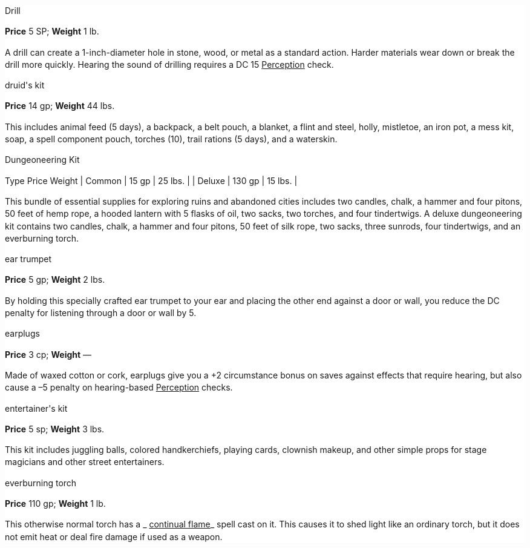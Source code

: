 Drill

**Price** 5 SP; **Weight** 1 lb.

A drill can create a 1-inch-diameter hole in stone, wood, or metal as a standard action. Harder materials wear down or break the drill more quickly. Hearing the sound of drilling requires a DC 15 [Perception](/pathfinderRPG/prd/skills/perception.html#_perception) check.

druid's kit

**Price** 14 gp; **Weight** 44 lbs.

This includes animal feed (5 days), a backpack, a belt pouch, a blanket, a flint and steel, holly, mistletoe, an iron pot, a mess kit, soap, a spell component pouch, torches (10), trail rations (5 days), and a waterskin.

Dungeoneering Kit

<thead><tr>
<th>Type</th>
<th>Price</th>
<th>Weight</th>
</tr></thead>| Common | 15 gp | 25 lbs. |
| Deluxe | 130 gp | 15 lbs. |

This bundle of essential supplies for exploring ruins and abandoned cities includes two candles, chalk, a hammer and four pitons, 50 feet of hemp rope, a hooded lantern with 5 flasks of oil, two sacks, two torches, and four tindertwigs. A deluxe dungeoneering kit contains two candles, chalk, a hammer and four pitons, 50 feet of silk rope, two sacks, three sunrods, four tindertwigs, and an everburning torch.

ear trumpet

**Price** 5 gp; **Weight** 2 lbs.

By holding this specially crafted ear trumpet to your ear and placing the other end against a door or wall, you reduce the DC penalty for listening through a door or wall by 5.

earplugs

**Price** 3 cp; **Weight** —

Made of waxed cotton or cork, earplugs give you a +2 circumstance bonus on saves against effects that require hearing, but also cause a –5 penalty on hearing-based [Perception](/pathfinderRPG/prd/skills/perception.html#_perception) checks.

entertainer's kit

**Price** 5 sp; **Weight** 3 lbs.

This kit includes juggling balls, colored handkerchiefs, playing cards, clownish makeup, and other simple props for stage magicians and other street entertainers.

everburning torch

**Price** 110 gp; **Weight** 1 lb.

This otherwise normal torch has a _ [continual flame](/pathfinderRPG/prd/spells/continualFlame.html#_continual-flame)_ spell cast on it. This causes it to shed light like an ordinary torch, but it does not emit heat or deal fire damage if used as a weapon.
